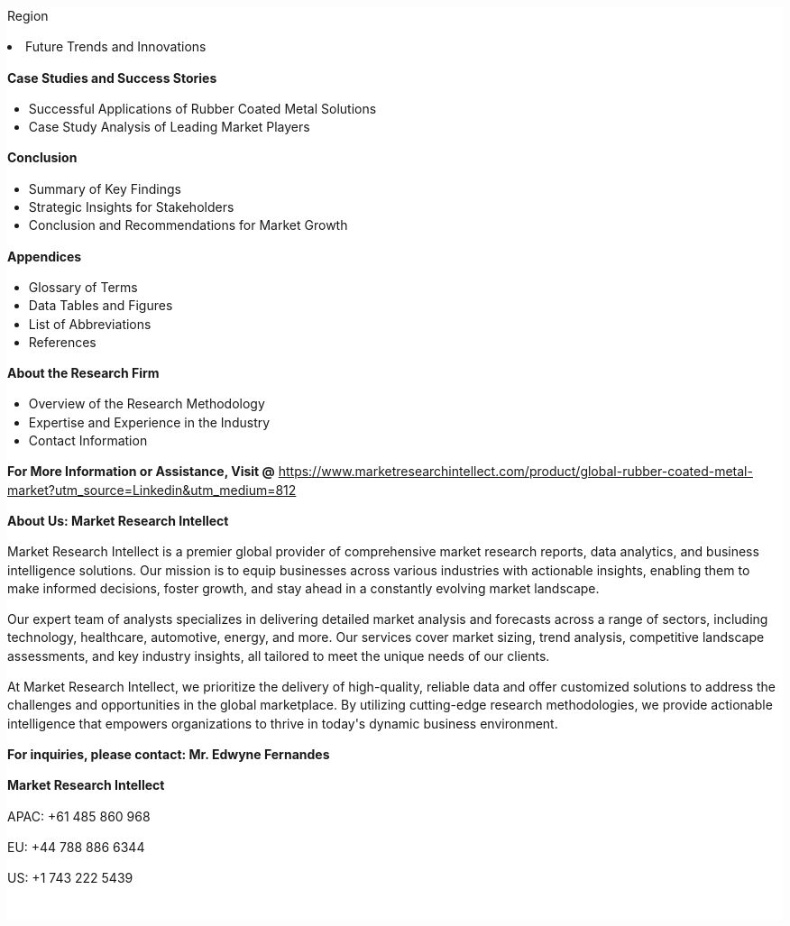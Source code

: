 Region</li><li>Future Trends and Innovations</li></ul><p><strong>Case Studies and Success Stories</strong></p><ul><li>Successful Applications of Rubber Coated Metal Solutions</li><li>Case Study Analysis of Leading Market Players</li></ul><p><strong>Conclusion</strong></p><ul><li>Summary of Key Findings</li><li>Strategic Insights for Stakeholders</li><li>Conclusion and Recommendations for Market Growth</li></ul><p><strong>Appendices</strong></p><ul><li>Glossary of Terms</li><li>Data Tables and Figures</li><li>List of Abbreviations</li><li>References</li></ul><p><strong>About the Research Firm</strong></p><ul><li>Overview of the Research Methodology</li><li>Expertise and Experience in the Industry</li><li>Contact Information</li></ul></div><div class="article-main__content" data-test-id="publishing-text-block"><p><span class="font-[700]"><strong>For More Information or Assistance, Visit @</strong>&nbsp;<a href="https://www.marketresearchintellect.com/product/global-rubber-coated-metal-market?utm_source=Linkedin&utm_medium=812">https://www.marketresearchintellect.com/product/global-rubber-coated-metal-market?utm_source=Linkedin&utm_medium=812</a></span></p><p><strong>About Us: Market Research Intellect</strong></p><p>Market Research Intellect is a premier global provider of comprehensive market research reports, data analytics, and business intelligence solutions. Our mission is to equip businesses across various industries with actionable insights, enabling them to make informed decisions, foster growth, and stay ahead in a constantly evolving market landscape.</p><p>Our expert team of analysts specializes in delivering detailed market analysis and forecasts across a range of sectors, including technology, healthcare, automotive, energy, and more. Our services cover market sizing, trend analysis, competitive landscape assessments, and key industry insights, all tailored to meet the unique needs of our clients.</p><p>At Market Research Intellect, we prioritize the delivery of high-quality, reliable data and offer customized solutions to address the challenges and opportunities in the global marketplace. By utilizing cutting-edge research methodologies, we provide actionable intelligence that empowers organizations to thrive in today's dynamic business environment.</p><p><strong>For inquiries, please contact: Mr. Edwyne Fernandes</strong></p><p><strong>Market Research Intellect</strong></p><p>APAC: +61 485 860 968</p><p>EU: +44 788 886 6344</p><p>US: +1 743 222 5439</p></div><div class="article-main__content" data-test-id="publishing-text-block">&nbsp;</div>
